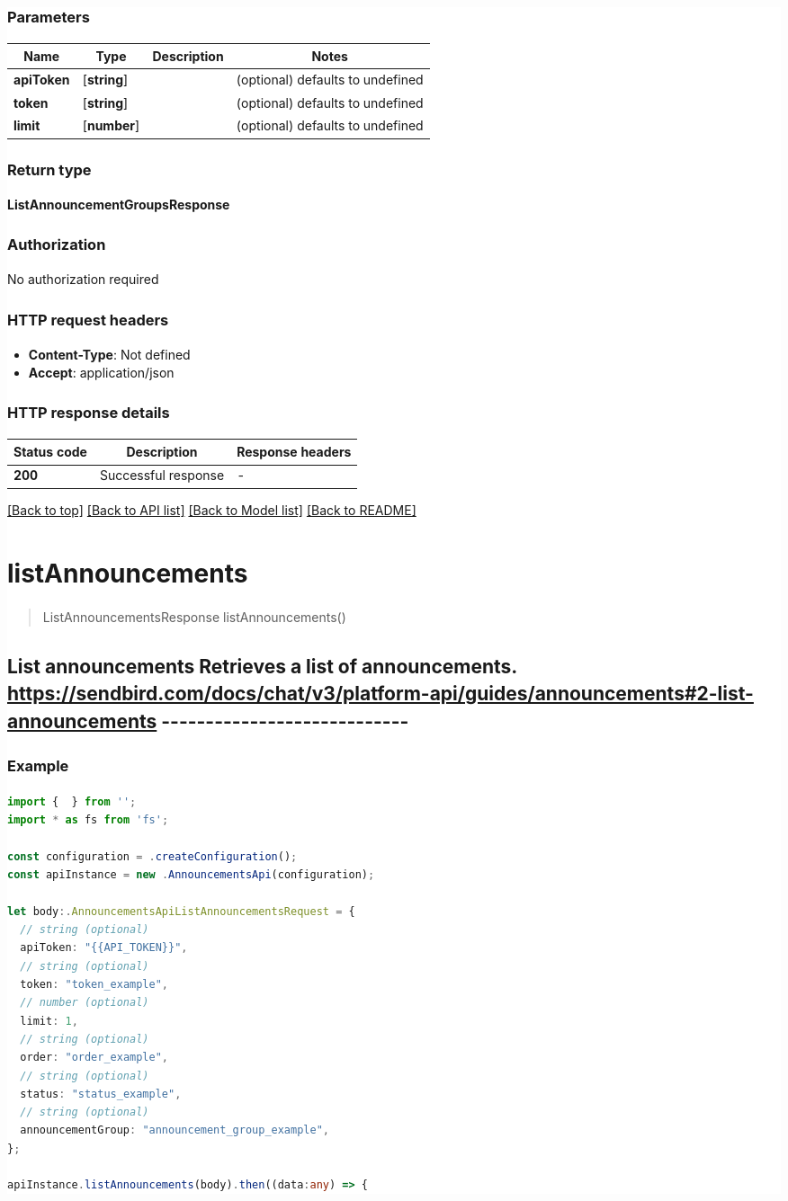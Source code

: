 
### Parameters

Name | Type | Description  | Notes
------------- | ------------- | ------------- | -------------
 **apiToken** | [**string**] |  | (optional) defaults to undefined
 **token** | [**string**] |  | (optional) defaults to undefined
 **limit** | [**number**] |  | (optional) defaults to undefined


### Return type

**ListAnnouncementGroupsResponse**

### Authorization

No authorization required

### HTTP request headers

 - **Content-Type**: Not defined
 - **Accept**: application/json


### HTTP response details
| Status code | Description | Response headers |
|-------------|-------------|------------------|
**200** | Successful response |  -  |

[[Back to top]](#) [[Back to API list]](README.md#documentation-for-api-endpoints) [[Back to Model list]](README.md#documentation-for-models) [[Back to README]](README.md)

# **listAnnouncements**
> ListAnnouncementsResponse listAnnouncements()

## List announcements  Retrieves a list of announcements.  https://sendbird.com/docs/chat/v3/platform-api/guides/announcements#2-list-announcements ----------------------------

### Example


```typescript
import {  } from '';
import * as fs from 'fs';

const configuration = .createConfiguration();
const apiInstance = new .AnnouncementsApi(configuration);

let body:.AnnouncementsApiListAnnouncementsRequest = {
  // string (optional)
  apiToken: "{{API_TOKEN}}",
  // string (optional)
  token: "token_example",
  // number (optional)
  limit: 1,
  // string (optional)
  order: "order_example",
  // string (optional)
  status: "status_example",
  // string (optional)
  announcementGroup: "announcement_group_example",
};

apiInstance.listAnnouncements(body).then((data:any) => {
```